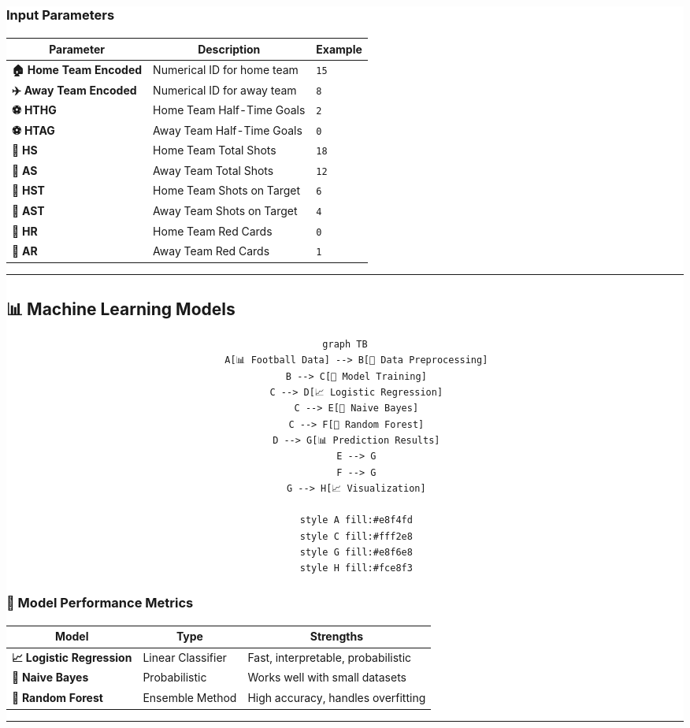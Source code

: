 ### **Input Parameters**

| Parameter | Description | Example |
|-----------|-------------|---------|
| **🏠 Home Team Encoded** | Numerical ID for home team | `15` |
| **✈️ Away Team Encoded** | Numerical ID for away team | `8` |
| **⚽ HTHG** | Home Team Half-Time Goals | `2` |
| **⚽ HTAG** | Away Team Half-Time Goals | `0` |
| **🎯 HS** | Home Team Total Shots | `18` |
| **🎯 AS** | Away Team Total Shots | `12` |
| **🎯 HST** | Home Team Shots on Target | `6` |
| **🎯 AST** | Away Team Shots on Target | `4` |
| **🔴 HR** | Home Team Red Cards | `0` |
| **🔴 AR** | Away Team Red Cards | `1` |

---

## 📊 **Machine Learning Models**

<div align="center">

```mermaid
graph TB
    A[📊 Football Data] --> B[🔄 Data Preprocessing]
    B --> C[🤖 Model Training]
    C --> D[📈 Logistic Regression]
    C --> E[🎯 Naive Bayes]
    C --> F[🌲 Random Forest]
    D --> G[📊 Prediction Results]
    E --> G
    F --> G
    G --> H[📈 Visualization]
    
    style A fill:#e8f4fd
    style C fill:#fff2e8
    style G fill:#e8f6e8
    style H fill:#fce8f3
```

</div>

### **🎯 Model Performance Metrics**

| Model | Type | Strengths |
|-------|------|-----------|
| **📈 Logistic Regression** | Linear Classifier | Fast, interpretable, probabilistic |
| **🎯 Naive Bayes** | Probabilistic | Works well with small datasets |
| **🌲 Random Forest** | Ensemble Method | High accuracy, handles overfitting |

---